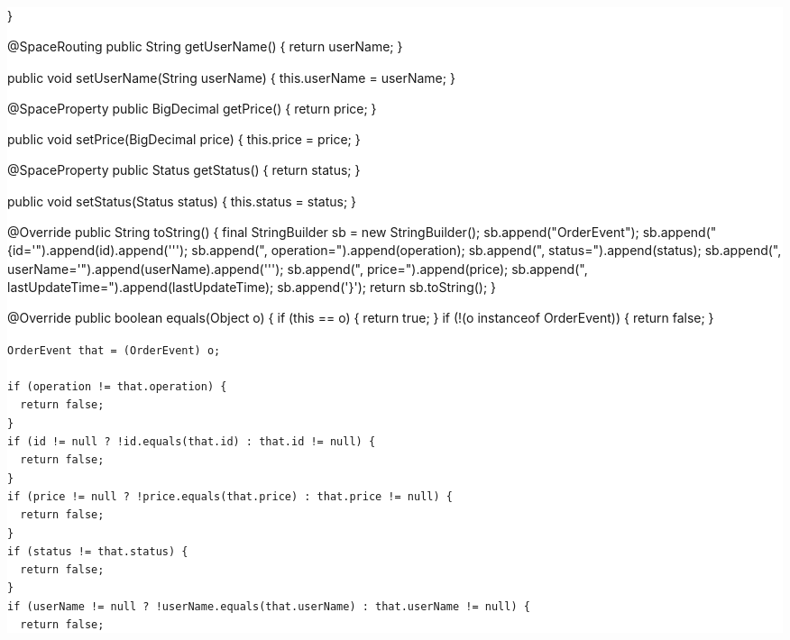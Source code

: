   }

  @SpaceRouting
  public String getUserName() {
    return userName;
  }

  public void setUserName(String userName) {
    this.userName = userName;
  }

  @SpaceProperty
  public BigDecimal getPrice() {
    return price;
  }

  public void setPrice(BigDecimal price) {
    this.price = price;
  }

  @SpaceProperty
  public Status getStatus() {
    return status;
  }

  public void setStatus(Status status) {
    this.status = status;
  }

  @Override
  public String toString() {
    final StringBuilder sb = new StringBuilder();
    sb.append("OrderEvent");
    sb.append("{id='").append(id).append('\'');
    sb.append(", operation=").append(operation);
    sb.append(", status=").append(status);
    sb.append(", userName='").append(userName).append('\'');
    sb.append(", price=").append(price);
    sb.append(", lastUpdateTime=").append(lastUpdateTime);
    sb.append('}');
    return sb.toString();
  }

  @Override
  public boolean equals(Object o) {
    if (this == o) {
      return true;
    }
    if (!(o instanceof OrderEvent)) {
      return false;
    }

    OrderEvent that = (OrderEvent) o;

    if (operation != that.operation) {
      return false;
    }
    if (id != null ? !id.equals(that.id) : that.id != null) {
      return false;
    }
    if (price != null ? !price.equals(that.price) : that.price != null) {
      return false;
    }
    if (status != that.status) {
      return false;
    }
    if (userName != null ? !userName.equals(that.userName) : that.userName != null) {
      return false;